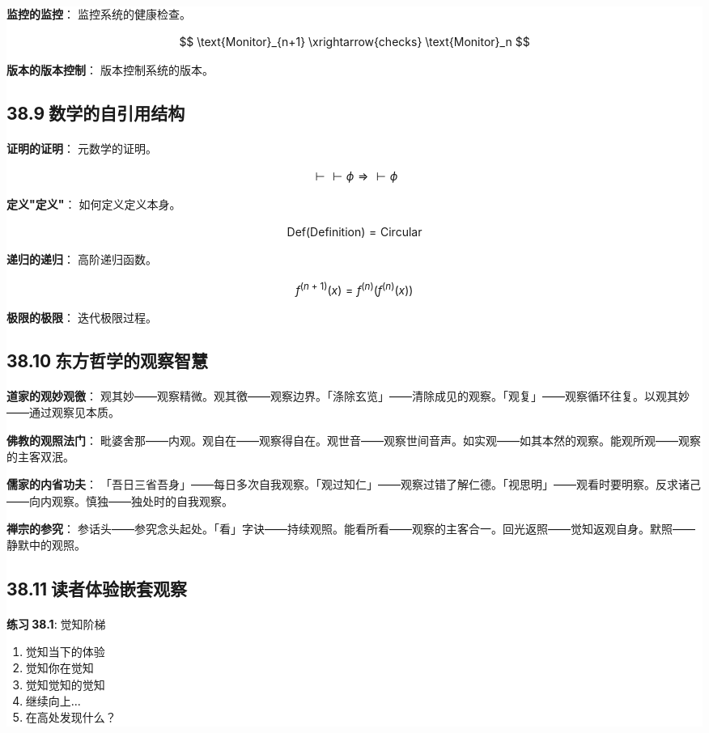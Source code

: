 **监控的监控**：
监控系统的健康检查。

$$
\text{Monitor}_{n+1} \xrightarrow{checks} \text{Monitor}_n
$$

**版本的版本控制**：
版本控制系统的版本。

## 38.9 数学的自引用结构

**证明的证明**：
元数学的证明。

$$
\vdash \vdash \phi \Rightarrow \vdash \phi
$$

**定义"定义"**：
如何定义定义本身。

$$
\text{Def}(\text{Definition}) = \text{Circular}
$$

**递归的递归**：
高阶递归函数。

$$
f^{(n+1)}(x) = f^{(n)}(f^{(n)}(x))
$$

**极限的极限**：
迭代极限过程。

## 38.10 东方哲学的观察智慧

**道家的观妙观徼**：
观其妙——观察精微。观其徼——观察边界。「涤除玄览」——清除成见的观察。「观复」——观察循环往复。以观其妙——通过观察见本质。

**佛教的观照法门**：
毗婆舍那——内观。观自在——观察得自在。观世音——观察世间音声。如实观——如其本然的观察。能观所观——观察的主客双泯。

**儒家的内省功夫**：
「吾日三省吾身」——每日多次自我观察。「观过知仁」——观察过错了解仁德。「视思明」——观看时要明察。反求诸己——向内观察。慎独——独处时的自我观察。

**禅宗的参究**：
参话头——参究念头起处。「看」字诀——持续观照。能看所看——观察的主客合一。回光返照——觉知返观自身。默照——静默中的观照。

## 38.11 读者体验嵌套观察

**练习 38.1**: 觉知阶梯

1. 觉知当下的体验
2. 觉知你在觉知
3. 觉知觉知的觉知
4. 继续向上...
5. 在高处发现什么？
